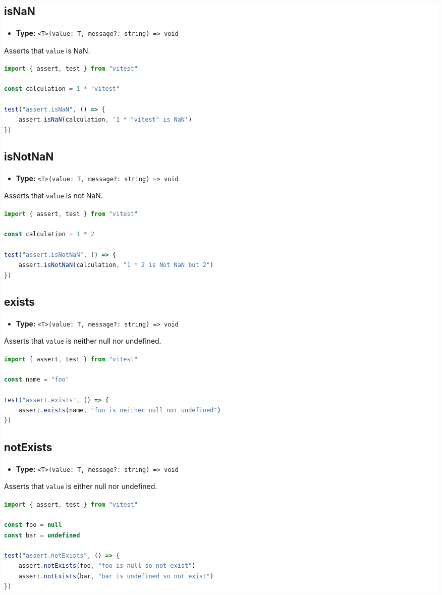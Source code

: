 ## isNaN

- **Type:** `<T>(value: T, message?: string) => void`

Asserts that `value` is NaN.

```ts
import { assert, test } from "vitest"

const calculation = 1 * "vitest"

test("assert.isNaN", () => {
    assert.isNaN(calculation, '1 * "vitest" is NaN')
})
```

## isNotNaN

- **Type:** `<T>(value: T, message?: string) => void`

Asserts that `value` is not NaN.

```ts
import { assert, test } from "vitest"

const calculation = 1 * 2

test("assert.isNotNaN", () => {
    assert.isNotNaN(calculation, "1 * 2 is Not NaN but 2")
})
```

## exists

- **Type:** `<T>(value: T, message?: string) => void`

Asserts that `value` is neither null nor undefined.

```ts
import { assert, test } from "vitest"

const name = "foo"

test("assert.exists", () => {
    assert.exists(name, "foo is neither null nor undefined")
})
```

## notExists

- **Type:** `<T>(value: T, message?: string) => void`

Asserts that `value` is either null nor undefined.

```ts
import { assert, test } from "vitest"

const foo = null
const bar = undefined

test("assert.notExists", () => {
    assert.notExists(foo, "foo is null so not exist")
    assert.notExists(bar, "bar is undefined so not exist")
})
```
